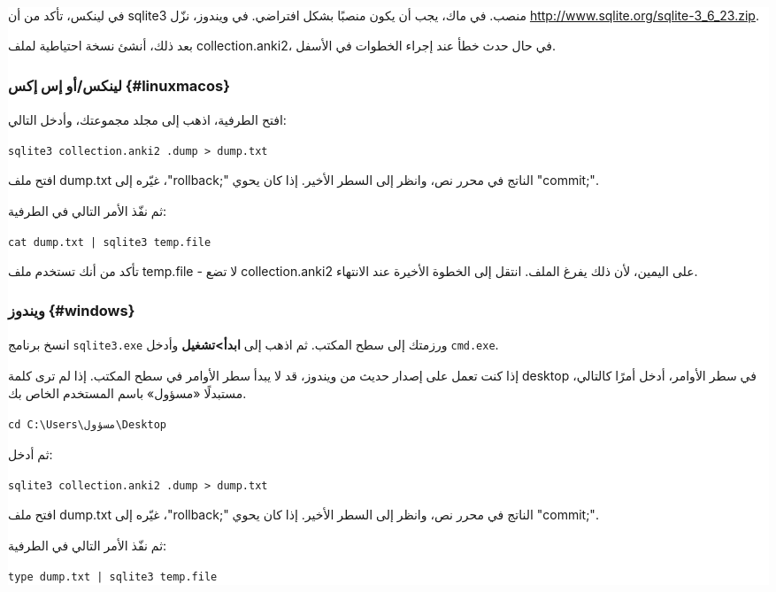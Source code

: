 في لينكس، تأكد من أن sqlite3 منصب. في ماك، يجب أن يكون منصبًا بشكل افتراضي.
في ويندوز، نزّل <http://www.sqlite.org/sqlite-3_6_23.zip>.

بعد ذلك، أنشئ نسخة احتياطية لملف collection.anki2، في حال حدث خطأ عند إجراء
الخطوات في الأسفل.

### لينكس/أو إس إكس {#linuxmacos}

افتح الطرفية، اذهب إلى مجلد مجموعتك، وأدخل التالي:

<div dir="ltr">

    sqlite3 collection.anki2 .dump > dump.txt
</div>

افتح ملف dump.txt الناتج في محرر نص، وانظر إلى السطر الأخير. إذا كان يحوي
<span dir="ltr">"rollback;"</span>،
غيّره إلى <span dir="ltr">"commit;"</span>.

ثم نفّذ الأمر التالي في الطرفية:

<div dir="ltr">

    cat dump.txt | sqlite3 temp.file
</div>

تأكد من أنك تستخدم ملف temp.file - لا تضع collection.anki2 على اليمين، لأن ذلك
يفرغ الملف. انتقل إلى الخطوة الأخيرة عند الانتهاء.

### ويندوز {#windows}

انسخ برنامج `sqlite3.exe` ورزمتك إلى سطح المكتب. ثم اذهب إلى **ابدأ&gt;تشغيل**
وأدخل `cmd.exe`.

إذا كنت تعمل على إصدار حديث من ويندوز، قد لا يبدأ سطر الأوامر في سطح المكتب.
إذا لم ترى كلمة desktop في سطر الأوامر، أدخل أمرًا كالتالي، مستبدلًا «مسؤول» باسم
المستخدم الخاص بك.

<div dir="ltr">

    cd C:\Users\مسؤول\Desktop
</div>

ثم أدخل:

<div dir="ltr">

    sqlite3 collection.anki2 .dump > dump.txt
</div>

افتح ملف dump.txt الناتج في محرر نص، وانظر إلى السطر الأخير. إذا كان يحوي
<span dir="ltr">"rollback;"</span>،
غيّره إلى <span dir="ltr">"commit;"</span>.

ثم نفّذ الأمر التالي في الطرفية:

<div dir="ltr">

    type dump.txt | sqlite3 temp.file
</div>
